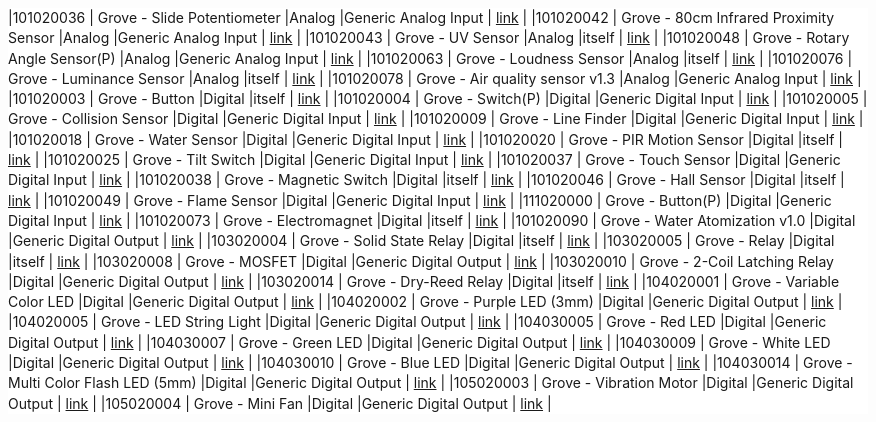 |101020036 |    Grove - Slide Potentiometer             |Analog    |Generic Analog Input   | [link](https://www.seeedstudio.com/Grove-Slide-Potentiometer-p-1196.html) |
|101020042 |    Grove - 80cm Infrared Proximity Sensor  |Analog    |Generic Analog Input   | [link](https://www.seeedstudio.com/Grove-80cm-Infrared-Proximity-Sensor-p-788.html) |
|101020043 |    Grove - UV Sensor                       |Analog    |itself                 | [link](https://www.seeedstudio.com/Grove-UV-Sensor-p-1540.html) |
|101020048 |    Grove - Rotary Angle Sensor(P)          |Analog    |Generic Analog Input   | [link](https://www.seeedstudio.com/Grove-Rotary-Angle-Sensor(P)-p-1242.html) |
|101020063 |    Grove - Loudness Sensor                 |Analog    |itself                 | [link](https://www.seeedstudio.com/Grove-Loudness-Sensor-p-1382.html) |
|101020076 |    Grove - Luminance Sensor                |Analog    |itself                 | [link](https://www.seeedstudio.com/Grove-Luminance-Sensor-p-1941.html) |
|101020078 |    Grove - Air quality sensor v1.3         |Analog    |Generic Analog Input   | [link](https://www.seeedstudio.com/Grove-Air-quality-sensor-v1.3-p-2439.html) |
|101020003 |    Grove - Button                          |Digital   |itself                 | [link](https://www.seeedstudio.com/Grove-Button-p-766.html) |
|101020004 |    Grove - Switch(P)                       |Digital   |Generic Digital Input  | [link](https://www.seeedstudio.com/Grove-Switch(P)-p-1252.html) |
|101020005 |    Grove - Collision Sensor                |Digital   |Generic Digital Input  | [link](https://www.seeedstudio.com/Grove-Collision-Sensor-p-1132.html) |
|101020009 |    Grove - Line Finder                     |Digital   |Generic Digital Input  | [link](https://www.seeedstudio.com/Grove-Line-Finder-p-825.html) |
|101020018 |    Grove - Water Sensor                    |Digital   |Generic Digital Input  | [link](https://www.seeedstudio.com/Grove-Water-Sensor-p-748.html) |
|101020020 |    Grove - PIR Motion Sensor               |Digital   |itself                 | [link](https://www.seeedstudio.com/Grove-PIR-Motion-Sensor-p-802.html) |
|101020025 |    Grove - Tilt Switch                     |Digital   |Generic Digital Input  | [link](https://www.seeedstudio.com/Grove-Tilt-Switch-p-771.html) |
|101020037 |    Grove - Touch Sensor                    |Digital   |Generic Digital Input  | [link](https://www.seeedstudio.com/Grove-Touch-Sensor-p-747.html) |
|101020038 |    Grove - Magnetic Switch                 |Digital   |itself                 | [link](https://www.seeedstudio.com/Grove-Magnetic-Switch-p-744.html) |
|101020046 |    Grove - Hall Sensor                     |Digital   |itself                 | [link](https://www.seeedstudio.com/Grove-Hall-Sensor-p-965.html) |
|101020049 |    Grove - Flame Sensor                    |Digital   |Generic Digital Input  | [link](https://www.seeedstudio.com/Grove-Flame-Sensor-p-1450.html) |
|111020000 |    Grove - Button(P)                       |Digital   |Generic Digital Input  | [link](https://www.seeedstudio.com/Grove-Button(P)-p-1243.html) |
|101020073 |    Grove - Electromagnet                   |Digital   |itself                 | [link](https://www.seeedstudio.com/Grove-Electromagnet-p-1820.html) |
|101020090 |    Grove - Water Atomization v1.0          |Digital   |Generic Digital Output | [link](https://www.seeedstudio.com/s/101020090.html#) |
|103020004 |    Grove - Solid State Relay               |Digital   |itself                 | [link](https://www.seeedstudio.com/Grove-Solid-State-Relay-p-1359.html) |
|103020005 |    Grove - Relay                           |Digital   |itself                 | [link](https://www.seeedstudio.com/Grove-Relay-p-769.html) |
|103020008 |    Grove - MOSFET                          |Digital   |Generic Digital Output | [link](https://www.seeedstudio.com/Grove-MOSFET-p-1594.html) |
|103020010 |    Grove - 2-Coil Latching Relay           |Digital   |Generic Digital Output | [link](https://www.seeedstudio.com/Grove-2-Coil-Latching-Relay-p-1446.html) |
|103020014 |    Grove - Dry-Reed Relay                  |Digital   |itself                 | [link](https://www.seeedstudio.com/Grove-Dry-Reed-Relay-p-1412.html) |
|104020001 |    Grove - Variable Color LED              |Digital   |Generic Digital Output | [link](https://www.seeedstudio.com/Grove-Variable-Color-LED-p-852.html) |
|104020002 |    Grove - Purple LED (3mm)                |Digital   |Generic Digital Output | [link](https://www.seeedstudio.com/Grove-Purple-LED-(3mm)-p-1143.html) |
|104020005 |    Grove - LED String Light                |Digital   |Generic Digital Output | [link](https://www.seeedstudio.com/Grove-LED-String-Light-p-2324.html) |
|104030005 |    Grove - Red LED                         |Digital   |Generic Digital Output | [link](https://www.seeedstudio.com/Grove-Red-LED-p-1142.html) |
|104030007 |    Grove - Green LED                       |Digital   |Generic Digital Output | [link](https://www.seeedstudio.com/Grove-Green-LED-p-1144.html) |
|104030009 |    Grove - White LED                       |Digital   |Generic Digital Output | [link](https://www.seeedstudio.com/Grove-White-LED-p-1140.html) |
|104030010 |    Grove - Blue LED                        |Digital   |Generic Digital Output | [link](https://www.seeedstudio.com/Grove-Blue-LED-p-1139.html) |
|104030014 |    Grove - Multi Color Flash LED (5mm)     |Digital   |Generic Digital Output | [link](https://www.seeedstudio.com/Grove-Multi-Color-Flash-LED-(5mm)-p-1141.html) |
|105020003 |    Grove - Vibration Motor                 |Digital   |Generic Digital Output | [link](https://www.seeedstudio.com/Grove-Vibration-Motor-p-839.html) |
|105020004 |    Grove - Mini Fan                        |Digital   |Generic Digital Output | [link](https://www.seeedstudio.com/Grove-Mini-Fan-p-1819.html) |